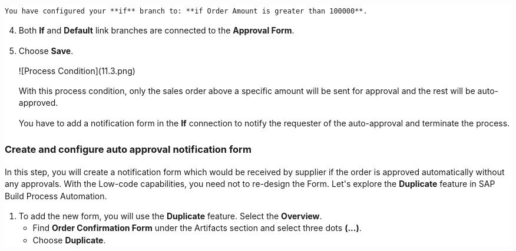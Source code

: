     You have configured your **if** branch to: **if Order Amount is greater than 100000**.

4. Both **If** and **Default** link branches are connected to the **Approval Form**.
   
5. Choose **Save**.

    <!-- border -->![Process Condition](11.3.png)

    With this process condition, only the sales order above a specific amount will be sent for approval and the rest will be auto-approved. 
    
    You have to add a notification form in the **If** connection to notify the requester of the auto-approval and terminate the process.

### Create and configure auto approval notification form

In this step, you will create a notification form which would be received by supplier if the order is approved automatically without any approvals. With the Low-code capabilities, you need not to re-design the Form. Let's explore the **Duplicate** feature in SAP Build Process Automation.

1. To add the new form, you will use the **Duplicate** feature. Select the **Overview**.
    - Find **Order Confirmation Form** under the Artifacts section and select three dots **(...)**.
    - Choose **Duplicate**.
